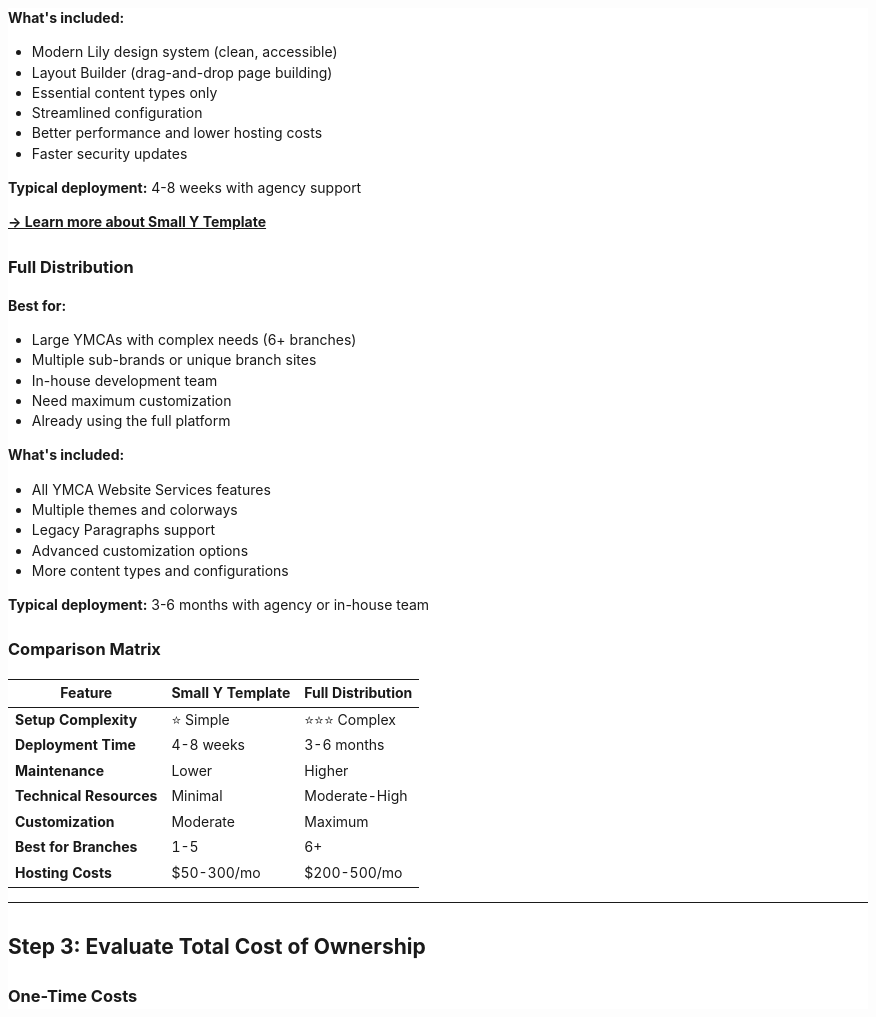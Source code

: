**What's included:**
- Modern Lily design system (clean, accessible)
- Layout Builder (drag-and-drop page building)
- Essential content types only
- Streamlined configuration
- Better performance and lower hosting costs
- Faster security updates

**Typical deployment:** 4-8 weeks with agency support

[**→ Learn more about Small Y Template**](/docs/small-y/)

### Full Distribution

**Best for:**
- Large YMCAs with complex needs (6+ branches)
- Multiple sub-brands or unique branch sites
- In-house development team
- Need maximum customization
- Already using the full platform

**What's included:**
- All YMCA Website Services features
- Multiple themes and colorways
- Legacy Paragraphs support
- Advanced customization options
- More content types and configurations

**Typical deployment:** 3-6 months with agency or in-house team

### Comparison Matrix

| Feature | Small Y Template | Full Distribution |
|---------|------------------|-------------------|
| **Setup Complexity** | ⭐ Simple | ⭐⭐⭐ Complex |
| **Deployment Time** | 4-8 weeks | 3-6 months |
| **Maintenance** | Lower | Higher |
| **Technical Resources** | Minimal | Moderate-High |
| **Customization** | Moderate | Maximum |
| **Best for Branches** | 1-5 | 6+ |
| **Hosting Costs** | $50-300/mo | $200-500/mo |

---

## Step 3: Evaluate Total Cost of Ownership

### One-Time Costs
